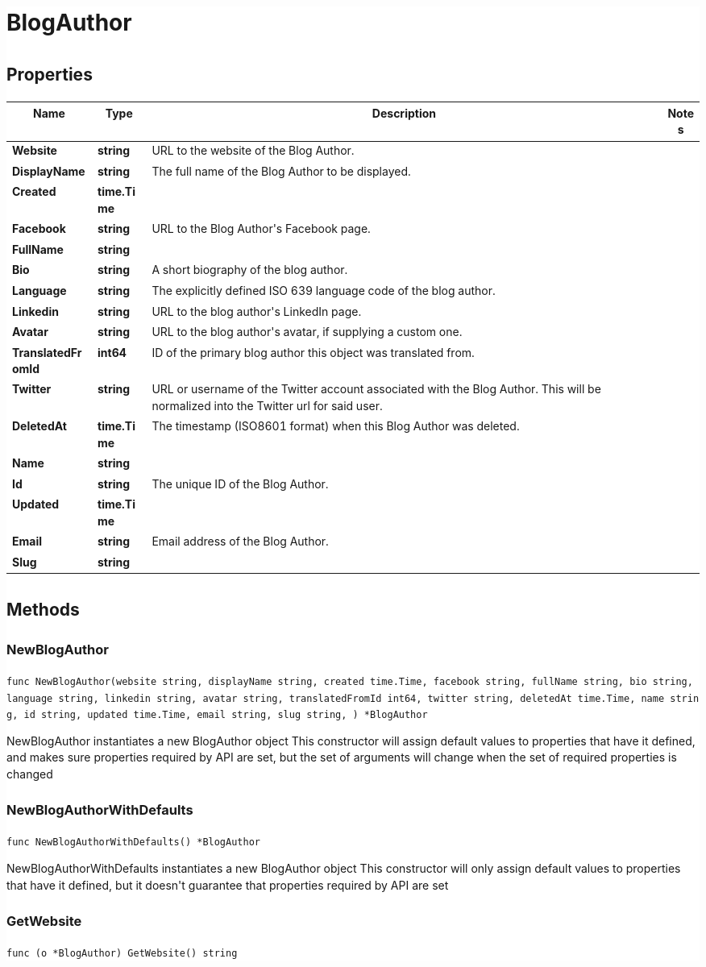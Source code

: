 # BlogAuthor

## Properties

Name | Type | Description | Notes
------------ | ------------- | ------------- | -------------
**Website** | **string** | URL to the website of the Blog Author. | 
**DisplayName** | **string** | The full name of the Blog Author to be displayed. | 
**Created** | **time.Time** |  | 
**Facebook** | **string** | URL to the Blog Author&#39;s Facebook page. | 
**FullName** | **string** |  | 
**Bio** | **string** | A short biography of the blog author. | 
**Language** | **string** | The explicitly defined ISO 639 language code of the blog author. | 
**Linkedin** | **string** | URL to the blog author&#39;s LinkedIn page. | 
**Avatar** | **string** | URL to the blog author&#39;s avatar, if supplying a custom one. | 
**TranslatedFromId** | **int64** | ID of the primary blog author this object was translated from. | 
**Twitter** | **string** | URL or username of the Twitter account associated with the Blog Author. This will be normalized into the Twitter url for said user. | 
**DeletedAt** | **time.Time** | The timestamp (ISO8601 format) when this Blog Author was deleted. | 
**Name** | **string** |  | 
**Id** | **string** | The unique ID of the Blog Author. | 
**Updated** | **time.Time** |  | 
**Email** | **string** | Email address of the Blog Author. | 
**Slug** | **string** |  | 

## Methods

### NewBlogAuthor

`func NewBlogAuthor(website string, displayName string, created time.Time, facebook string, fullName string, bio string, language string, linkedin string, avatar string, translatedFromId int64, twitter string, deletedAt time.Time, name string, id string, updated time.Time, email string, slug string, ) *BlogAuthor`

NewBlogAuthor instantiates a new BlogAuthor object
This constructor will assign default values to properties that have it defined,
and makes sure properties required by API are set, but the set of arguments
will change when the set of required properties is changed

### NewBlogAuthorWithDefaults

`func NewBlogAuthorWithDefaults() *BlogAuthor`

NewBlogAuthorWithDefaults instantiates a new BlogAuthor object
This constructor will only assign default values to properties that have it defined,
but it doesn't guarantee that properties required by API are set

### GetWebsite

`func (o *BlogAuthor) GetWebsite() string`
